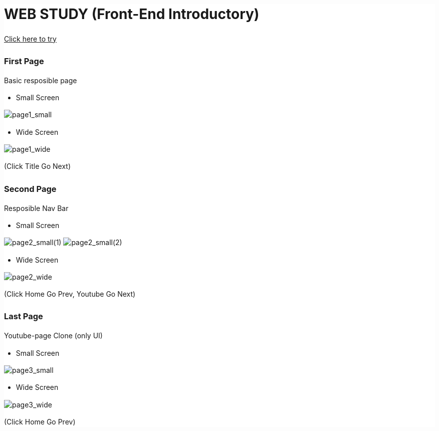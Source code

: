 # WEB STUDY (Front-End Introductory)

[Click here to try](https://hannyewest.github.io/Web-Study-1/index.html)

### First Page

Basic resposible page

* Small Screen
<img width="400" alt="page1_small" src="https://user-images.githubusercontent.com/42708815/178462528-e5f65e7c-f15e-4538-9874-90960e7c127c.png">

* Wide Screen

<img width="1000" alt="page1_wide" src="https://user-images.githubusercontent.com/42708815/178462560-14f7c4de-4487-4db7-8730-4a5274c9a528.png">

(Click Title Go Next)

### Second Page

Resposible Nav Bar

* Small Screen
<img width="400" alt="page2_small(1)" src="https://user-images.githubusercontent.com/42708815/178462570-ceea87e9-b5b7-45e4-b257-99cd4bee287d.png">
<img width="400" alt="page2_small(2)" src="https://user-images.githubusercontent.com/42708815/178462574-bcc67e71-63cf-4f9f-aec0-94af451f3a38.png">

* Wide Screen
<img width="1000" alt="page2_wide" src="https://user-images.githubusercontent.com/42708815/178462579-19414e79-5e08-42e5-8638-f84802bcbff3.png">

(Click Home Go Prev, Youtube Go Next)

### Last Page

Youtube-page Clone (only UI)

* Small Screen
<img width="400" alt="page3_small" src="https://user-images.githubusercontent.com/42708815/178462582-541d6ed5-60e8-475f-8a93-43196a47ee39.png">

* Wide Screen
<img width="1000" alt="page3_wide" src="https://user-images.githubusercontent.com/42708815/178462585-744e2c5e-0045-4498-b02d-f4e13d0701b6.png">

(Click Home Go Prev)
